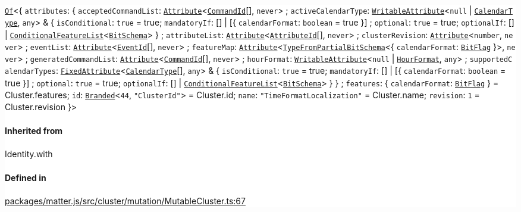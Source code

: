 [`Of`](cluster_export.ClusterType.Of.md)\<\{ `attributes`: \{ `acceptedCommandList`: [`Attribute`](cluster_export.Attribute.md)\<[`CommandId`](../modules/datatype_export.md#commandid)[], `never`\> ; `activeCalendarType`: [`WritableAttribute`](cluster_export.WritableAttribute.md)\<``null`` \| [`CalendarType`](../enums/cluster_export.TimeFormatLocalization.CalendarType.md), `any`\> & \{ `isConditional`: ``true`` = true; `mandatoryIf`: [] \| [\{ `calendarFormat`: `boolean` = true }] ; `optional`: ``true`` = true; `optionalIf`: [] \| [`ConditionalFeatureList`](../modules/cluster_export.md#conditionalfeaturelist)\<[`BitSchema`](../modules/schema_export.md#bitschema)\>  } ; `attributeList`: [`Attribute`](cluster_export.Attribute.md)\<[`AttributeId`](../modules/datatype_export.md#attributeid)[], `never`\> ; `clusterRevision`: [`Attribute`](cluster_export.Attribute.md)\<`number`, `never`\> ; `eventList`: [`Attribute`](cluster_export.Attribute.md)\<[`EventId`](../modules/datatype_export.md#eventid)[], `never`\> ; `featureMap`: [`Attribute`](cluster_export.Attribute.md)\<[`TypeFromPartialBitSchema`](../modules/schema_export.md#typefrompartialbitschema)\<\{ `calendarFormat`: [`BitFlag`](../modules/schema_export.md#bitflag)  }\>, `never`\> ; `generatedCommandList`: [`Attribute`](cluster_export.Attribute.md)\<[`CommandId`](../modules/datatype_export.md#commandid)[], `never`\> ; `hourFormat`: [`WritableAttribute`](cluster_export.WritableAttribute.md)\<``null`` \| [`HourFormat`](../enums/cluster_export.TimeFormatLocalization.HourFormat.md), `any`\> ; `supportedCalendarTypes`: [`FixedAttribute`](cluster_export.FixedAttribute.md)\<[`CalendarType`](../enums/cluster_export.TimeFormatLocalization.CalendarType.md)[], `any`\> & \{ `isConditional`: ``true`` = true; `mandatoryIf`: [] \| [\{ `calendarFormat`: `boolean` = true }] ; `optional`: ``true`` = true; `optionalIf`: [] \| [`ConditionalFeatureList`](../modules/cluster_export.md#conditionalfeaturelist)\<[`BitSchema`](../modules/schema_export.md#bitschema)\>  }  } ; `features`: \{ `calendarFormat`: [`BitFlag`](../modules/schema_export.md#bitflag)  } = Cluster.features; `id`: [`Branded`](../modules/util_export.md#branded)\<``44``, ``"ClusterId"``\> = Cluster.id; `name`: ``"TimeFormatLocalization"`` = Cluster.name; `revision`: ``1`` = Cluster.revision }\>

#### Inherited from

Identity.with

#### Defined in

[packages/matter.js/src/cluster/mutation/MutableCluster.ts:67](https://github.com/project-chip/matter.js/blob/2d9f2165d2672864fda3496a6d0d5f93597f82c6/packages/matter.js/src/cluster/mutation/MutableCluster.ts#L67)
